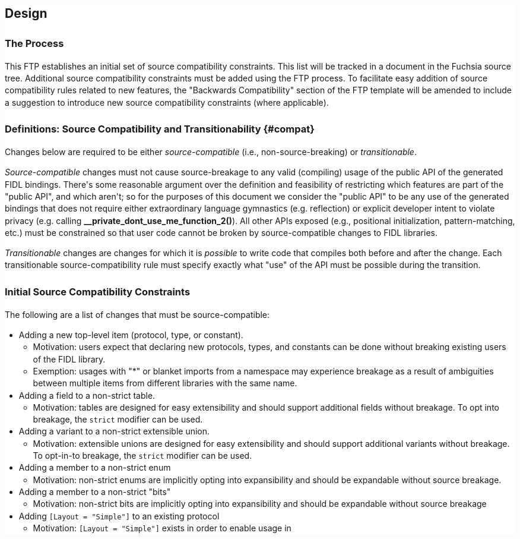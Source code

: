 ## Design

### The Process

This FTP establishes an initial set of source compatibility constraints.
This list will be tracked in a document in the Fuchsia source tree.
Additional source compatibility constraints must be added using the FTP
process.
To facilitate easy addition of source compatibility rules related to new
features, the "Backwards Compatibility" section of the FTP template will
be amended to include a suggestion to introduce new source compatibility
constraints (where applicable).

### Definitions: Source Compatibility and Transitionability {#compat}

Changes below are required to be either *source-compatible*
(i.e., non-source-breaking) or *transitionable*.

*Source-compatible* changes must not cause source-breakage to any valid
(compiling) usage of the public API of the generated FIDL bindings.
There's some reasonable argument over the definition and feasibility of
restricting which features are part of the "public API", and which aren't;
so for the purposes of this document we consider the "public API" to be
any use of the generated bindings that does not require either
extraordinary language gymnastics (e.g. reflection) or explicit developer
intent to violate privacy (e.g. calling
**__private_dont_use_me_function_2()**).
All other APIs exposed (e.g., positional initialization, pattern-matching,
etc.) must be constrained so that user code cannot be broken by
source-compatible changes to FIDL libraries.

*Transitionable* changes are changes for which it is *possible* to write
code that compiles both before and after the change.
Each transitionable source-compatibility rule must specify exactly what
"use" of the API must be possible during the transition.

### Initial Source Compatibility Constraints

The following are a list of changes that must be source-compatible:

*   Adding a new top-level item (protocol, type, or constant).
    *   Motivation: users expect that declaring new protocols, types, and
        constants can be done without breaking existing users of the FIDL
        library.
    *   Exemption: usages with "*" or blanket imports from a namespace may
        experience breakage as a result of ambiguities between multiple items
        from different libraries with the same name.
*   Adding a field to a non-strict table.
    *   Motivation: tables are designed for easy extensibility and should
        support additional fields without breakage.
        To opt into breakage, the `strict` modifier can be used.
*   Adding a variant to a non-strict extensible union.
    *   Motivation: extensible unions are designed for easy extensibility
        and should support additional variants without breakage.
        To opt-in-to breakage, the `strict` modifier can be used.
*   Adding a member to a non-strict enum
    *   Motivation: non-strict enums are implicitly opting into expansibility
        and should be expandable without source breakage.
*   Adding a member to a non-strict "bits"
    *   Motivation: non-strict bits are implicitly opting into expansibility
        and should be expandable without source breakage
*   Adding `[Layout = "Simple"]` to an existing protocol
    *   Motivation: `[Layout = "Simple"]` exists in order to enable usage in

[test-suite]: /src/tests/fidl/source_compatibility/
